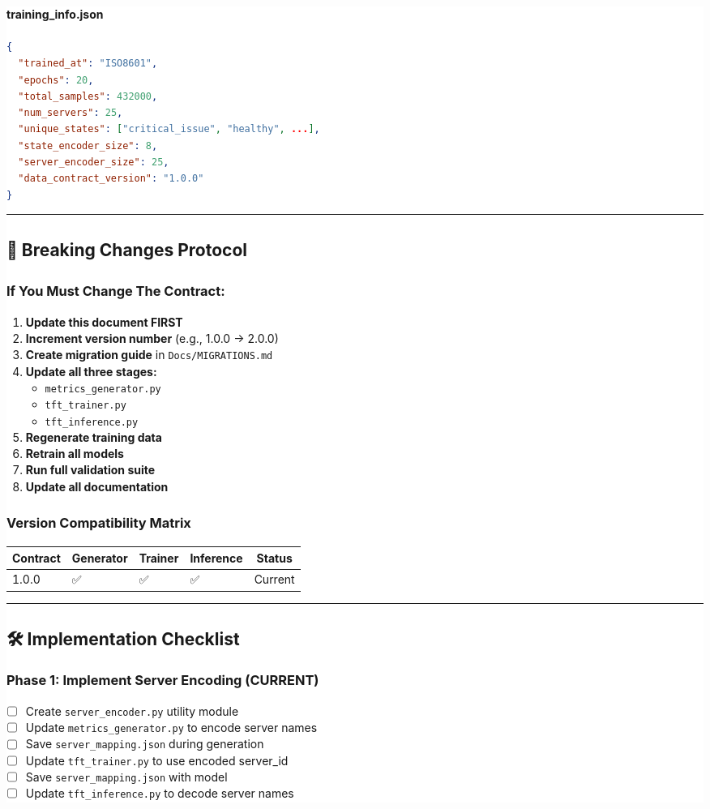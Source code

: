 #### training_info.json
```json
{
  "trained_at": "ISO8601",
  "epochs": 20,
  "total_samples": 432000,
  "num_servers": 25,
  "unique_states": ["critical_issue", "healthy", ...],
  "state_encoder_size": 8,
  "server_encoder_size": 25,
  "data_contract_version": "1.0.0"
}
```

---

## 🚨 Breaking Changes Protocol

### If You Must Change The Contract:

1. **Update this document FIRST**
2. **Increment version number** (e.g., 1.0.0 → 2.0.0)
3. **Create migration guide** in `Docs/MIGRATIONS.md`
4. **Update all three stages:**
   - `metrics_generator.py`
   - `tft_trainer.py`
   - `tft_inference.py`
5. **Regenerate training data**
6. **Retrain all models**
7. **Run full validation suite**
8. **Update all documentation**

### Version Compatibility Matrix

| Contract | Generator | Trainer | Inference | Status |
|----------|-----------|---------|-----------|--------|
| 1.0.0    | ✅        | ✅      | ✅        | Current |

---

## 🛠️ Implementation Checklist

### Phase 1: Implement Server Encoding (CURRENT)
- [ ] Create `server_encoder.py` utility module
- [ ] Update `metrics_generator.py` to encode server names
- [ ] Save `server_mapping.json` during generation
- [ ] Update `tft_trainer.py` to use encoded server_id
- [ ] Save `server_mapping.json` with model
- [ ] Update `tft_inference.py` to decode server names
